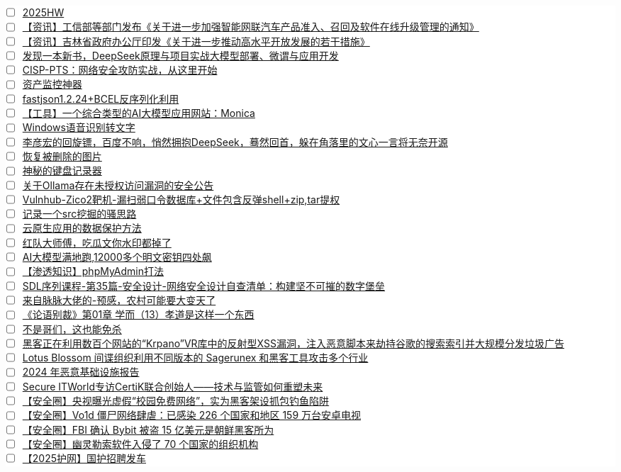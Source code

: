   - [ ] [2025HW](https://mp.weixin.qq.com/s?__biz=Mzg2MjYxODY2Mw==&mid=2247484336&idx=1&sn=459f784c83a51a8e6571f08ff711f787)
  - [ ] [【资讯】工信部等部门发布《关于进一步加强智能网联汽车产品准入、召回及软件在线升级管理的通知》](https://mp.weixin.qq.com/s?__biz=MzU1NDY3NDgwMQ==&mid=2247550060&idx=1&sn=a7fed189f59914506d26b97bf044330a)
  - [ ] [【资讯】吉林省政府办公厅印发《关于进一步推动高水平开放发展的若干措施》](https://mp.weixin.qq.com/s?__biz=MzU1NDY3NDgwMQ==&mid=2247550060&idx=2&sn=16ca0aef4a1a352a011968fc370dee0e)
  - [ ] [发现一本新书，DeepSeek原理与项目实战大模型部署、微谓与应用开发](https://mp.weixin.qq.com/s?__biz=MzAwMTMzMDUwNg==&mid=2650889532&idx=1&sn=b0b830aecdae9ee5de7cd1b9c3fb4053)
  - [ ] [CISP-PTS：网络安全攻防实战，从这里开始](https://mp.weixin.qq.com/s?__biz=MzU4MjUxNjQ1Ng==&mid=2247522050&idx=1&sn=1ab2345922a2c73f8d39742e1e0d4b0e)
  - [ ] [资产监控神器](https://mp.weixin.qq.com/s?__biz=MzIzMTIzNTM0MA==&mid=2247497206&idx=1&sn=007efdcacaf9ee4b530788e0385cb2f4)
  - [ ] [fastjson1.2.24+BCEL反序列化利用](https://mp.weixin.qq.com/s?__biz=Mzk0NDYwOTcxNg==&mid=2247485491&idx=1&sn=b2b994c8a575aa8aa937adb6e9e6e765)
  - [ ] [【工具】一个综合类型的AI大模型应用网站：Monica](https://mp.weixin.qq.com/s?__biz=MzI2MTE0NTE3Mw==&mid=2651149259&idx=1&sn=25073b9cc9f17d9285b1f19d308595c5)
  - [ ] [Windows语音识别转文字](https://mp.weixin.qq.com/s?__biz=MzUzMjQyMDE3Ng==&mid=2247488029&idx=1&sn=57497e714e9e6f353f2f8e781bff9108)
  - [ ] [李彦宏的回旋镖，百度不响，悄然拥抱DeepSeek，蓦然回首，躲在角落里的文心一言将无奈开源](https://mp.weixin.qq.com/s?__biz=MjM5OTA4MzA0MA==&mid=2454936991&idx=1&sn=9d7b22cb8157fa7a49ba5587b2462094)
  - [ ] [恢复被删除的图片](https://mp.weixin.qq.com/s?__biz=MzIwODc2NjgxNA==&mid=2247484993&idx=1&sn=891bffefcad2a5bcbf8a2c10b6fd4046)
  - [ ] [神秘的键盘记录器](https://mp.weixin.qq.com/s?__biz=Mzg4NzgyODEzNQ==&mid=2247488787&idx=1&sn=1973fce1c88d7a515867850e369d4730)
  - [ ] [关于Ollama存在未授权访问漏洞的安全公告](https://mp.weixin.qq.com/s?__biz=MzU3ODM2NTg2Mg==&mid=2247495797&idx=1&sn=405ff36b426052ed5994f6793b38063c)
  - [ ] [Vulnhub-Zico2靶机-漏扫弱口令数据库+文件包含反弹shell+zip,tar提权](https://mp.weixin.qq.com/s?__biz=MzkzNzg4MTI0NQ==&mid=2247486335&idx=1&sn=e9976b39a496e81199e89b4e9bc638c6)
  - [ ] [记录一个src挖掘的骚思路](https://mp.weixin.qq.com/s?__biz=Mzg3NDc3NDQ3NA==&mid=2247484700&idx=1&sn=35f4cdbcfc63fdbd774e14e4a033d88d)
  - [ ] [云原生应用的数据保护方法](https://mp.weixin.qq.com/s?__biz=MzA5MTYyMDQ0OQ==&mid=2247493750&idx=1&sn=734a25a6f0f5af20bc730b2b55e17395)
  - [ ] [红队大师傅，吃瓜文你水印都掉了](https://mp.weixin.qq.com/s?__biz=MzkxNzY5MTg1Ng==&mid=2247485965&idx=1&sn=d40c04f527b829ec6f5e26c3b9403904)
  - [ ] [AI大模型满地跑,12000多个明文密钥四处飙](https://mp.weixin.qq.com/s?__biz=MzkxOTUyOTc0NQ==&mid=2247493178&idx=1&sn=0fa2df6e2734db322be84eeaf32c3857)
  - [ ] [【渗透知识】phpMyAdmin打法](https://mp.weixin.qq.com/s?__biz=MzUxMTk4OTA1NQ==&mid=2247484985&idx=1&sn=ecc51e9a873a5cffdd30adbd5ba1a09d)
  - [ ] [SDL序列课程-第35篇-安全设计-网络安全设计自查清单：构建坚不可摧的数字堡垒](https://mp.weixin.qq.com/s?__biz=Mzk0NzE5NjI0Mg==&mid=2247484695&idx=1&sn=fbf9afb9f583585c0f361510f79ea5ae)
  - [ ] [来自脉脉大佬的-预感，农村可能要大变天了](https://mp.weixin.qq.com/s?__biz=MzU4NDY3MTk2NQ==&mid=2247491169&idx=1&sn=40f20a849bbb0f5034c5275a76b8f695)
  - [ ] [《论语别裁》第01章 学而（13）孝道是这样一个东西](https://mp.weixin.qq.com/s?__biz=Mzg5NTU2NjA1Mw==&mid=2247500869&idx=1&sn=3c837f53531ad6740c72c27232a455f4)
  - [ ] [不是哥们，这也能免杀](https://mp.weixin.qq.com/s?__biz=MzkxOTI5NzY4MA==&mid=2247486119&idx=1&sn=57b1b475a2fd3c67fff944e344eb5a73)
  - [ ] [黑客正在利用数百个网站的“Krpano”VR库中的反射型XSS漏洞，注入恶意脚本来劫持谷歌的搜索索引并大规模分发垃圾广告](https://mp.weixin.qq.com/s?__biz=MzAxMjYyMzkwOA==&mid=2247528181&idx=1&sn=fb54712d1d893db735ce00240a585d0e)
  - [ ] [Lotus Blossom 间谍组织利用不同版本的 Sagerunex 和黑客工具攻击多个行业](https://mp.weixin.qq.com/s?__biz=MzAxMjYyMzkwOA==&mid=2247528181&idx=2&sn=e38b901943a6895199c6f1d4c57a9fda)
  - [ ] [2024 年恶意基础设施报告](https://mp.weixin.qq.com/s?__biz=MzAxMjYyMzkwOA==&mid=2247528181&idx=3&sn=93f9a2451fd0056388134bc1712bc7af)
  - [ ] [Secure ITWorld专访CertiK联合创始人——技术与监管如何重塑未来](https://mp.weixin.qq.com/s?__biz=MzU5OTg4MTIxMw==&mid=2247504019&idx=1&sn=9c4cf572dc7a3b55111f68a8ba7f2646)
  - [ ] [【安全圈】央视曝光虚假“校园免费网络”，实为黑客架设抓包钓鱼陷阱](https://mp.weixin.qq.com/s?__biz=MzIzMzE4NDU1OQ==&mid=2652068213&idx=1&sn=2d3c262c9fcea31304370df1c90ebcb9)
  - [ ] [【安全圈】Vo1d 僵尸网络肆虐：已感染 226 个国家和地区 159 万台安卓电视](https://mp.weixin.qq.com/s?__biz=MzIzMzE4NDU1OQ==&mid=2652068213&idx=2&sn=86fb73b87f9263f90929f16790880c50)
  - [ ] [【安全圈】FBI 确认 Bybit 被盗 15 亿美元是朝鲜黑客所为](https://mp.weixin.qq.com/s?__biz=MzIzMzE4NDU1OQ==&mid=2652068213&idx=3&sn=88bd77c1f7b52188fa35ecdb111377da)
  - [ ] [【安全圈】幽灵勒索软件入侵了 70 个国家的组织机构](https://mp.weixin.qq.com/s?__biz=MzIzMzE4NDU1OQ==&mid=2652068213&idx=4&sn=772e48271fb835d34e0773bcbf229c4d)
  - [ ] [【2025护网】国护招聘发车](https://mp.weixin.qq.com/s?__biz=Mzk0MTY0NDIzMQ==&mid=2247483841&idx=1&sn=3aac4e16f04066fe25a174c6d7205959)